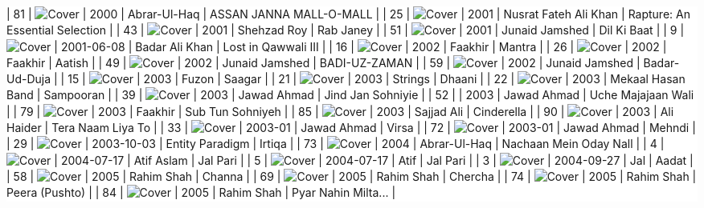 | 81 | ![Cover](https://i.discogs.com/9tBfgd1sDX6obsgmMqJnC8nZmWI7nKv6ZdGa8_j4ZgY/rs:fit/g:sm/q:40/h:150/w:150/czM6Ly9kaXNjb2dz/LWRhdGFiYXNlLWlt/YWdlcy9SLTE3MzIw/NzIzLTE2MTI4MDIx/MjEtMTU5My5qcGVn.jpeg) | 2000 | Abrar-Ul-Haq | ASSAN JANNA MALL-O-MALL |
| 25 | ![Cover](https://i.discogs.com/lvFbJ4rWEKPp8s8p9IdSvDBf5KvpY_NnBoh4_0SX18o/rs:fit/g:sm/q:40/h:150/w:150/czM6Ly9kaXNjb2dz/LWRhdGFiYXNlLWlt/YWdlcy9SLTEwNzEy/ODYtMTE4OTkzOTYw/NS5qcGVn.jpeg) | 2001 | Nusrat Fateh Ali Khan | Rapture: An Essential Selection |
| 43 | ![Cover](https://i.discogs.com/sSmYje7x-HnpBf-7c_lFra6f_0C8keYFDoUer3nAIPo/rs:fit/g:sm/q:40/h:150/w:150/czM6Ly9kaXNjb2dz/LWRhdGFiYXNlLWlt/YWdlcy9SLTE1Mzcz/NTY1LTE1OTA0OTIx/MDgtOTAyMC5qcGVn.jpeg) | 2001 | Shehzad Roy | Rab Janey |
| 51 | ![Cover](http://coverartarchive.org/release/0b331265-8aef-4437-bf07-f25412c84d91/2954024956-250.jpg) | 2001 | Junaid Jamshed | Dil Ki Baat |
| 9 | ![Cover](http://coverartarchive.org/release/8719cb62-2660-4c07-a7f5-9b40b8827778/2711701887-250.jpg) | 2001-06-08 | Badar Ali Khan | Lost in Qawwali III |
| 16 | ![Cover](https://i.discogs.com/iGfhZkjOZGb1gn5a0M0XVTf9cRZdvIVQxlVJBmiT1bY/rs:fit/g:sm/q:40/h:150/w:150/czM6Ly9kaXNjb2dz/LWRhdGFiYXNlLWlt/YWdlcy9SLTE0OTA1/NTMwLTE1ODQyOTk5/MTItODQ3Ny5qcGVn.jpeg) | 2002 | Faakhir | Mantra |
| 26 | ![Cover](https://i.discogs.com/iGfhZkjOZGb1gn5a0M0XVTf9cRZdvIVQxlVJBmiT1bY/rs:fit/g:sm/q:40/h:150/w:150/czM6Ly9kaXNjb2dz/LWRhdGFiYXNlLWlt/YWdlcy9SLTE0OTA1/NTMwLTE1ODQyOTk5/MTItODQ3Ny5qcGVn.jpeg) | 2002 | Faakhir | Aatish |
| 49 | ![Cover](https://i.discogs.com/bwzKwuXdpEd7Gn-_od4k8n5ViNecHqTYcEp12AtqL-Q/rs:fit/g:sm/q:40/h:150/w:150/czM6Ly9kaXNjb2dz/LWRhdGFiYXNlLWlt/YWdlcy9SLTE1OTQ1/NTE3LTE2MDA2OTAy/MTItNzk1MC5qcGVn.jpeg) | 2002 | Junaid Jamshed | BADI-UZ-ZAMAN |
| 59 | ![Cover](https://i.discogs.com/bwzKwuXdpEd7Gn-_od4k8n5ViNecHqTYcEp12AtqL-Q/rs:fit/g:sm/q:40/h:150/w:150/czM6Ly9kaXNjb2dz/LWRhdGFiYXNlLWlt/YWdlcy9SLTE1OTQ1/NTE3LTE2MDA2OTAy/MTItNzk1MC5qcGVn.jpeg) | 2002 | Junaid Jamshed | Badar-Ud-Duja |
| 15 | ![Cover](https://i.discogs.com/CEqyWKpUSY0cMExoDctpla0Fh_MKOiMyPR7fX4Z-Li8/rs:fit/g:sm/q:40/h:150/w:150/czM6Ly9kaXNjb2dz/LWRhdGFiYXNlLWlt/YWdlcy9SLTEzMDA3/NzU4LTE1NDYzNTc4/NjUtNjk4MS5qcGVn.jpeg) | 2003 | Fuzon | Saagar |
| 21 | ![Cover](http://coverartarchive.org/release/de46dbcb-29b1-4f1b-ae9c-a1e1d7739aa6/27932040510-250.jpg) | 2003 | Strings | Dhaani |
| 22 | ![Cover](https://i.discogs.com/tFtK67a0BaeLVWmpWrZXPlHeBsaKZ1oMNrBWw4W6zvs/rs:fit/g:sm/q:40/h:150/w:150/czM6Ly9kaXNjb2dz/LWRhdGFiYXNlLWlt/YWdlcy9SLTgzMjE3/MzItMTU4ODIyMDAy/Mi0zMzI4LmpwZWc.jpeg) | 2003 | Mekaal Hasan Band | Sampooran |
| 39 | ![Cover](https://i.discogs.com/jJ3nW6seKNj1g3xCm3AxWw2Eo4gNqTQP8JMXIOpRFv4/rs:fit/g:sm/q:40/h:150/w:150/czM6Ly9kaXNjb2dz/LWRhdGFiYXNlLWlt/YWdlcy9SLTI1OTE2/NDk3LTE2NzQ5MzQ2/NzMtNDI3Mi5qcGVn.jpeg) | 2003 | Jawad Ahmad | Jind Jan Sohniyie |
| 52 |  | 2003 | Jawad Ahmad | Uche Majajaan Wali |
| 79 | ![Cover](https://i.discogs.com/iGfhZkjOZGb1gn5a0M0XVTf9cRZdvIVQxlVJBmiT1bY/rs:fit/g:sm/q:40/h:150/w:150/czM6Ly9kaXNjb2dz/LWRhdGFiYXNlLWlt/YWdlcy9SLTE0OTA1/NTMwLTE1ODQyOTk5/MTItODQ3Ny5qcGVn.jpeg) | 2003 | Faakhir | Sub Tun Sohniyeh |
| 85 | ![Cover](http://coverartarchive.org/release/7028e141-afac-4c17-ab3f-7a4432b379c0/18756454478-250.jpg) | 2003 | Sajjad Ali | Cinderella |
| 90 | ![Cover](https://i.discogs.com/7-rnDspl7NImHcYGX6vWQ7ImROdQ8DpkQgsvnqc9Z3g/rs:fit/g:sm/q:40/h:150/w:150/czM6Ly9kaXNjb2dz/LWRhdGFiYXNlLWlt/YWdlcy9SLTI1OTE1/MjU1LTE2NzQ5Mjcx/ODctNzAwNy5qcGVn.jpeg) | 2003 | Ali Haider | Tera Naam Liya To |
| 33 | ![Cover](https://i.discogs.com/PnRmR5htG_AqaBEFTkI2G8OXw0dSGxeNjb8SX9W7yCs/rs:fit/g:sm/q:40/h:150/w:150/czM6Ly9kaXNjb2dz/LWRhdGFiYXNlLWlt/YWdlcy9SLTE1NDMy/MDM2LTE1OTE0NDIw/NTItOTg0NS5qcGVn.jpeg) | 2003-01 | Jawad Ahmad | Virsa |
| 72 | ![Cover](https://i.discogs.com/PnRmR5htG_AqaBEFTkI2G8OXw0dSGxeNjb8SX9W7yCs/rs:fit/g:sm/q:40/h:150/w:150/czM6Ly9kaXNjb2dz/LWRhdGFiYXNlLWlt/YWdlcy9SLTE1NDMy/MDM2LTE1OTE0NDIw/NTItOTg0NS5qcGVn.jpeg) | 2003-01 | Jawad Ahmad | Mehndi |
| 29 | ![Cover](https://i.discogs.com/Yfqu8neCsO5-oFSJq0MDoyb5vxzmIqBDg1bQ5NGN9GA/rs:fit/g:sm/q:40/h:150/w:150/czM6Ly9kaXNjb2dz/LWRhdGFiYXNlLWlt/YWdlcy9SLTEzNDI2/Njg4LTE1NTM5ODEy/NDUtNzcwOC5qcGVn.jpeg) | 2003-10-03 | Entity Paradigm | Irtiqa |
| 73 | ![Cover](https://i.discogs.com/GSgl17IViy9W5wkL5rNRFEFP1OrhAETzBj2VUl7VC3g/rs:fit/g:sm/q:40/h:150/w:150/czM6Ly9kaXNjb2dz/LWRhdGFiYXNlLWlt/YWdlcy9SLTE3MzIw/NTA0LTE2MTI4MDA0/OTItODQ2NC5qcGVn.jpeg) | 2004 | Abrar-Ul-Haq | Nachaan Mein Oday Nall |
| 4 | ![Cover](http://coverartarchive.org/release/cba0c05a-9551-45f2-9cc9-d10c1bce4b7c/2953985341-250.jpg) | 2004-07-17 | Atif Aslam | Jal Pari |
| 5 | ![Cover](https://i.discogs.com/fQNcixQEp_ckUBAzy2KOkHXr8PWOSsM-N4fSQPyx330/rs:fit/g:sm/q:40/h:150/w:150/czM6Ly9kaXNjb2dz/LWRhdGFiYXNlLWlt/YWdlcy9SLTgxNzUx/MTktMTQ5NzMzNjk3/Ny0zOTg3LmpwZWc.jpeg) | 2004-07-17 | Atif | Jal Pari |
| 3 | ![Cover](http://coverartarchive.org/release/8e7c3c05-9025-48a8-a29a-99b93d62557f/11924455630-250.jpg) | 2004-09-27 | Jal | Aadat |
| 58 | ![Cover](https://i.discogs.com/SxC-Ss0g7--cCnfX3mi215Q5beP64-x7yTImfoSkUwU/rs:fit/g:sm/q:40/h:150/w:150/czM6Ly9kaXNjb2dz/LWRhdGFiYXNlLWlt/YWdlcy9SLTI2MTY2/Mzg5LTE2NzY5MDAy/NjktODczMy5qcGVn.jpeg) | 2005 | Rahim Shah | Channa |
| 69 | ![Cover](https://i.discogs.com/SxC-Ss0g7--cCnfX3mi215Q5beP64-x7yTImfoSkUwU/rs:fit/g:sm/q:40/h:150/w:150/czM6Ly9kaXNjb2dz/LWRhdGFiYXNlLWlt/YWdlcy9SLTI2MTY2/Mzg5LTE2NzY5MDAy/NjktODczMy5qcGVn.jpeg) | 2005 | Rahim Shah | Chercha |
| 74 | ![Cover](https://i.discogs.com/SxC-Ss0g7--cCnfX3mi215Q5beP64-x7yTImfoSkUwU/rs:fit/g:sm/q:40/h:150/w:150/czM6Ly9kaXNjb2dz/LWRhdGFiYXNlLWlt/YWdlcy9SLTI2MTY2/Mzg5LTE2NzY5MDAy/NjktODczMy5qcGVn.jpeg) | 2005 | Rahim Shah | Peera (Pushto) |
| 84 | ![Cover](https://i.discogs.com/SxC-Ss0g7--cCnfX3mi215Q5beP64-x7yTImfoSkUwU/rs:fit/g:sm/q:40/h:150/w:150/czM6Ly9kaXNjb2dz/LWRhdGFiYXNlLWlt/YWdlcy9SLTI2MTY2/Mzg5LTE2NzY5MDAy/NjktODczMy5qcGVn.jpeg) | 2005 | Rahim Shah | Pyar Nahin Milta... |